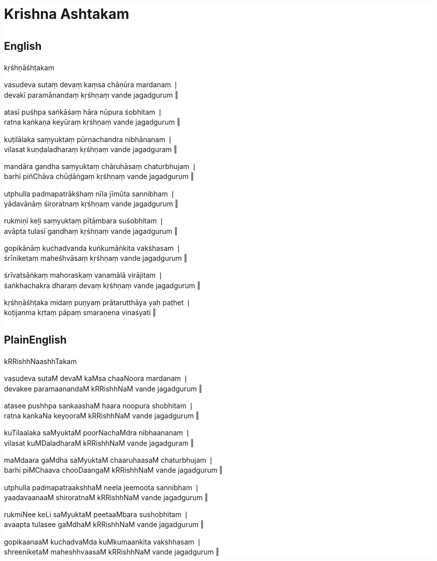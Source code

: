 # Krishna Ashtakam


## English

kṛśhṇāśhṭakam  

vasudeva sutaṃ devaṃ kaṃsa chāṇūra mardanam ❘  
devakī paramānandaṃ kṛśhṇaṃ vande jagadgurum ‖  

atasī puśhpa saṅkāśaṃ hāra nūpura śobhitam ❘  
ratna kaṅkaṇa keyūraṃ kṛśhṇaṃ vande jagadgurum ‖  

kuṭilālaka saṃyuktaṃ pūrṇachandra nibhānanam ❘  
vilasat kuṇḍaladharaṃ kṛśhṇaṃ vande jagadguram ‖  

mandāra gandha saṃyuktaṃ chāruhāsaṃ chaturbhujam ❘  
barhi piñChāva chūḍāṅgaṃ kṛśhṇaṃ vande jagadgurum ‖  

utphulla padmapatrākśhaṃ nīla jīmūta sannibham ❘  
yādavānāṃ śiroratnaṃ kṛśhṇaṃ vande jagadgurum ‖  

rukmiṇī keḻi saṃyuktaṃ pītāmbara suśobhitam ❘  
avāpta tulasī gandhaṃ kṛśhṇaṃ vande jagadgurum ‖  

gopikānāṃ kuchadvanda kuṅkumāṅkita vakśhasam ❘  
śrīniketaṃ maheśhvāsaṃ kṛśhṇaṃ vande jagadgurum ‖  

śrīvatsāṅkaṃ mahoraskaṃ vanamālā virājitam ❘  
śaṅkhachakra dharaṃ devaṃ kṛśhṇaṃ vande jagadgurum ‖  

kṛśhṇāśhṭaka midaṃ puṇyaṃ prātarutthāya yaḥ paṭhet ❘  
koṭijanma kṛtaṃ pāpaṃ smaraṇena vinaśyati ‖  

## PlainEnglish

kRRishhNaashhTakam  

vasudeva sutaM devaM kaMsa chaaNoora mardanam ❘  
devakee paramaanandaM kRRishhNaM vande jagadgurum ‖  

atasee pushhpa sankaashaM haara noopura shobhitam ❘  
ratna kankaNa keyooraM kRRishhNaM vande jagadgurum ‖  

kuTilaalaka saMyuktaM poorNachaMdra nibhaananam ❘  
vilasat kuMDaladharaM kRRishhNaM vande jagadguram ‖  

maMdaara gaMdha saMyuktaM chaaruhaasaM chaturbhujam ❘  
barhi piMChaava chooDaangaM kRRishhNaM vande jagadgurum ‖  

utphulla padmapatraakshhaM neela jeemoota sannibham ❘  
yaadavaanaaM shiroratnaM kRRishhNaM vande jagadgurum ‖  

rukmiNee keLi saMyuktaM peetaaMbara sushobhitam ❘  
avaapta tulasee gaMdhaM kRRishhNaM vande jagadgurum ‖  

gopikaanaaM kuchadvaMda kuMkumaankita vakshhasam ❘  
shreeniketaM maheshhvaasaM kRRishhNaM vande jagadgurum ‖  
